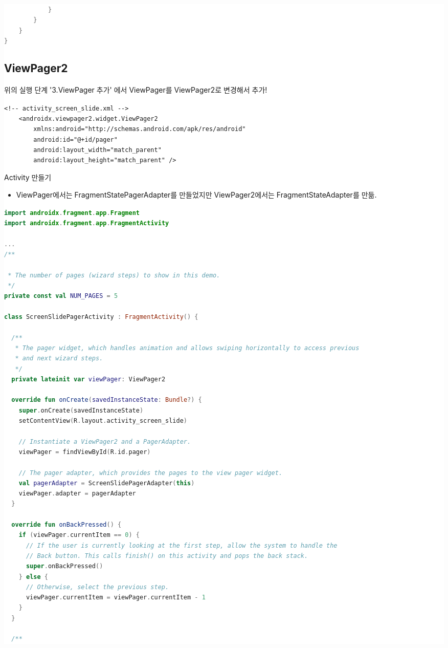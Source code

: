 ```kotlin
            }
        }
    }
}
```

## ViewPager2

위의 실행 단계 '3.ViewPager 추가' 에서 ViewPager를 ViewPager2로 변경해서 추가!

```
<!-- activity_screen_slide.xml -->
    <androidx.viewpager2.widget.ViewPager2
        xmlns:android="http://schemas.android.com/apk/res/android"
        android:id="@+id/pager"
        android:layout_width="match_parent"
        android:layout_height="match_parent" />
```

Activity 만들기

- ViewPager에서는 FragmentStatePagerAdapter를 만들었지만 ViewPager2에서는 FragmentStateAdapter를 만듦.
```kotlin
import androidx.fragment.app.Fragment
import androidx.fragment.app.FragmentActivity

...
/**

 * The number of pages (wizard steps) to show in this demo.
 */
private const val NUM_PAGES = 5

class ScreenSlidePagerActivity : FragmentActivity() {

  /**
   * The pager widget, which handles animation and allows swiping horizontally to access previous
   * and next wizard steps.
   */
  private lateinit var viewPager: ViewPager2

  override fun onCreate(savedInstanceState: Bundle?) {
    super.onCreate(savedInstanceState)
    setContentView(R.layout.activity_screen_slide)

    // Instantiate a ViewPager2 and a PagerAdapter.
    viewPager = findViewById(R.id.pager)

    // The pager adapter, which provides the pages to the view pager widget.
    val pagerAdapter = ScreenSlidePagerAdapter(this)
    viewPager.adapter = pagerAdapter
  }

  override fun onBackPressed() {
    if (viewPager.currentItem == 0) {
      // If the user is currently looking at the first step, allow the system to handle the
      // Back button. This calls finish() on this activity and pops the back stack.
      super.onBackPressed()
    } else {
      // Otherwise, select the previous step.
      viewPager.currentItem = viewPager.currentItem - 1
    }
  }

  /**
```